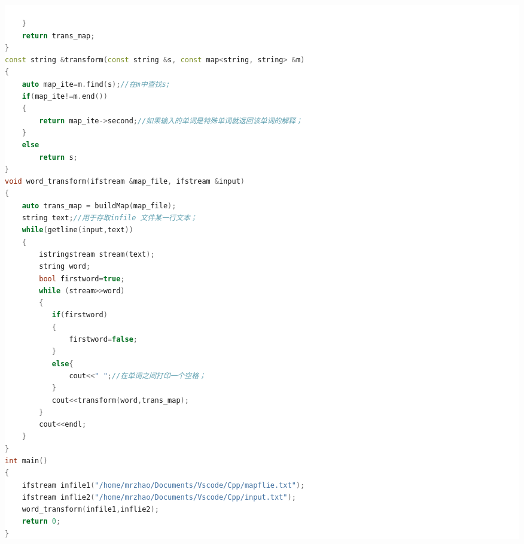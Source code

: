 ```cpp
        
    }
    return trans_map;
}
const string &transform(const string &s, const map<string, string> &m)
{
    auto map_ite=m.find(s);//在m中查找s;
    if(map_ite!=m.end())
    {
        return map_ite->second;//如果输入的单词是特殊单词就返回该单词的解释；
    }
    else
        return s;
}
void word_transform(ifstream &map_file, ifstream &input)
{
    auto trans_map = buildMap(map_file);
    string text;//用于存取infile 文件某一行文本；
    while(getline(input,text))
    {
        istringstream stream(text);
        string word;
        bool firstword=true;
        while (stream>>word)
        {
           if(firstword)
           {
               firstword=false;
           }
           else{
               cout<<" ";//在单词之间打印一个空格； 
           }
           cout<<transform(word,trans_map);
        }
        cout<<endl;
    }
}
int main()
{
    ifstream infile1("/home/mrzhao/Documents/Vscode/Cpp/mapflie.txt");
    ifstream inflie2("/home/mrzhao/Documents/Vscode/Cpp/input.txt");
    word_transform(infile1,inflie2);
    return 0;
}
```